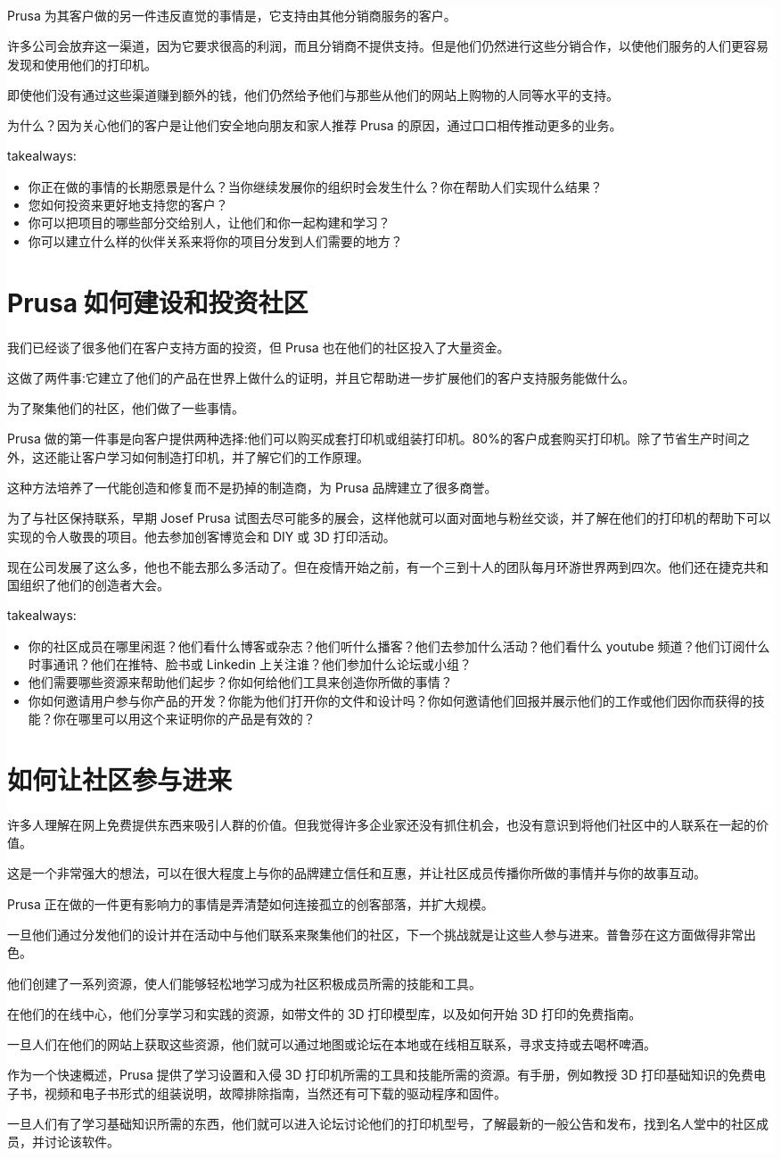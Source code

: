 Prusa 为其客户做的另一件违反直觉的事情是，它支持由其他分销商服务的客户。

许多公司会放弃这一渠道，因为它要求很高的利润，而且分销商不提供支持。但是他们仍然进行这些分销合作，以使他们服务的人们更容易发现和使用他们的打印机。

即使他们没有通过这些渠道赚到额外的钱，他们仍然给予他们与那些从他们的网站上购物的人同等水平的支持。

为什么？因为关心他们的客户是让他们安全地向朋友和家人推荐 Prusa 的原因，通过口口相传推动更多的业务。

takealways:

*   你正在做的事情的长期愿景是什么？当你继续发展你的组织时会发生什么？你在帮助人们实现什么结果？
*   您如何投资来更好地支持您的客户？
*   你可以把项目的哪些部分交给别人，让他们和你一起构建和学习？
*   你可以建立什么样的伙伴关系来将你的项目分发到人们需要的地方？

# Prusa 如何建设和投资社区

我们已经谈了很多他们在客户支持方面的投资，但 Prusa 也在他们的社区投入了大量资金。

这做了两件事:它建立了他们的产品在世界上做什么的证明，并且它帮助进一步扩展他们的客户支持服务能做什么。

为了聚集他们的社区，他们做了一些事情。

Prusa 做的第一件事是向客户提供两种选择:他们可以购买成套打印机或组装打印机。80%的客户成套购买打印机。除了节省生产时间之外，这还能让客户学习如何制造打印机，并了解它们的工作原理。

这种方法培养了一代能创造和修复而不是扔掉的制造商，为 Prusa 品牌建立了很多商誉。

为了与社区保持联系，早期 Josef Prusa 试图去尽可能多的展会，这样他就可以面对面地与粉丝交谈，并了解在他们的打印机的帮助下可以实现的令人敬畏的项目。他去参加创客博览会和 DIY 或 3D 打印活动。

现在公司发展了这么多，他也不能去那么多活动了。但在疫情开始之前，有一个三到十人的团队每月环游世界两到四次。他们还在捷克共和国组织了他们的创造者大会。

takealways:

*   你的社区成员在哪里闲逛？他们看什么博客或杂志？他们听什么播客？他们去参加什么活动？他们看什么 youtube 频道？他们订阅什么时事通讯？他们在推特、脸书或 Linkedin 上关注谁？他们参加什么论坛或小组？
*   他们需要哪些资源来帮助他们起步？你如何给他们工具来创造你所做的事情？
*   你如何邀请用户参与你产品的开发？你能为他们打开你的文件和设计吗？你如何邀请他们回报并展示他们的工作或他们因你而获得的技能？你在哪里可以用这个来证明你的产品是有效的？

# 如何让社区参与进来

许多人理解在网上免费提供东西来吸引人群的价值。但我觉得许多企业家还没有抓住机会，也没有意识到将他们社区中的人联系在一起的价值。

这是一个非常强大的想法，可以在很大程度上与你的品牌建立信任和互惠，并让社区成员传播你所做的事情并与你的故事互动。

Prusa 正在做的一件更有影响力的事情是弄清楚如何连接孤立的创客部落，并扩大规模。

一旦他们通过分发他们的设计并在活动中与他们联系来聚集他们的社区，下一个挑战就是让这些人参与进来。普鲁莎在这方面做得非常出色。

他们创建了一系列资源，使人们能够轻松地学习成为社区积极成员所需的技能和工具。

在他们的在线中心，他们分享学习和实践的资源，如带文件的 3D 打印模型库，以及如何开始 3D 打印的免费指南。

一旦人们在他们的网站上获取这些资源，他们就可以通过地图或论坛在本地或在线相互联系，寻求支持或去喝杯啤酒。

作为一个快速概述，Prusa 提供了学习设置和入侵 3D 打印机所需的工具和技能所需的资源。有手册，例如教授 3D 打印基础知识的免费电子书，视频和电子书形式的组装说明，故障排除指南，当然还有可下载的驱动程序和固件。

一旦人们有了学习基础知识所需的东西，他们就可以进入论坛讨论他们的打印机型号，了解最新的一般公告和发布，找到名人堂中的社区成员，并讨论该软件。

